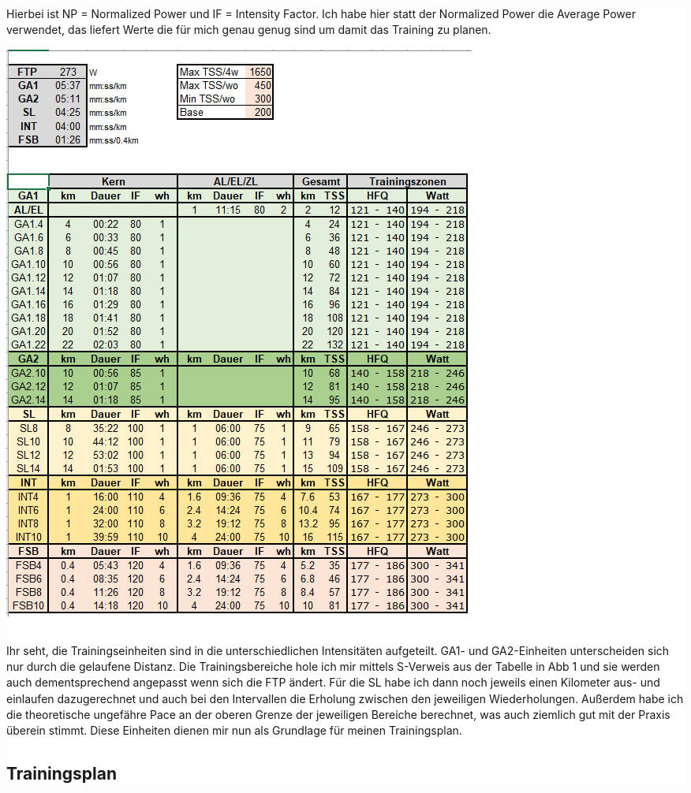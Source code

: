 Hierbei ist NP = Normalized Power und IF = Intensity Factor. Ich habe hier statt der Normalized Power die Average Power verwendet, das liefert Werte die für mich genau genug sind um damit das Training zu planen.

[<img src='/assets/images/Trainingsvorlage.png' class='w-4/5' align='center'/>](/assets/images/Trainingsvorlage.png)<br><br>

Ihr seht, die Trainingseinheiten sind in die unterschiedlichen Intensitäten aufgeteilt. GA1- und GA2-Einheiten unterscheiden sich nur durch die gelaufene Distanz. Die Trainingsbereiche hole ich mir mittels S-Verweis aus der Tabelle in Abb 1 und sie werden auch dementsprechend angepasst wenn sich die FTP ändert. Für die SL habe ich dann noch jeweils einen Kilometer aus- und einlaufen dazugerechnet und auch bei den Intervallen die Erholung zwischen den jeweiligen Wiederholungen. Außerdem habe ich die theoretische ungefähre Pace an der oberen Grenze der jeweiligen Bereiche berechnet, was auch ziemlich gut mit der Praxis überein stimmt. Diese Einheiten dienen mir nun als Grundlage für meinen Trainingsplan.

## Trainingsplan
